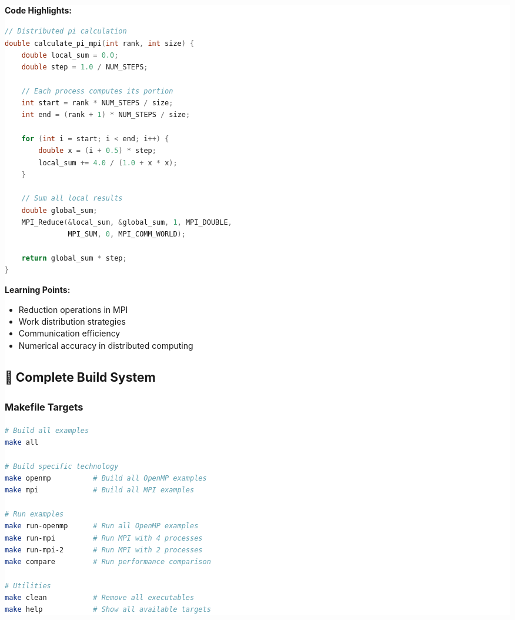 **Code Highlights:**

```c
// Distributed pi calculation
double calculate_pi_mpi(int rank, int size) {
    double local_sum = 0.0;
    double step = 1.0 / NUM_STEPS;

    // Each process computes its portion
    int start = rank * NUM_STEPS / size;
    int end = (rank + 1) * NUM_STEPS / size;

    for (int i = start; i < end; i++) {
        double x = (i + 0.5) * step;
        local_sum += 4.0 / (1.0 + x * x);
    }

    // Sum all local results
    double global_sum;
    MPI_Reduce(&local_sum, &global_sum, 1, MPI_DOUBLE,
               MPI_SUM, 0, MPI_COMM_WORLD);

    return global_sum * step;
}
```

**Learning Points:**

- Reduction operations in MPI
- Work distribution strategies
- Communication efficiency
- Numerical accuracy in distributed computing

## 🔧 Complete Build System

### Makefile Targets

```bash
# Build all examples
make all

# Build specific technology
make openmp          # Build all OpenMP examples
make mpi             # Build all MPI examples

# Run examples
make run-openmp      # Run all OpenMP examples
make run-mpi         # Run MPI with 4 processes
make run-mpi-2       # Run MPI with 2 processes
make compare         # Run performance comparison

# Utilities
make clean           # Remove all executables
make help            # Show all available targets
```
